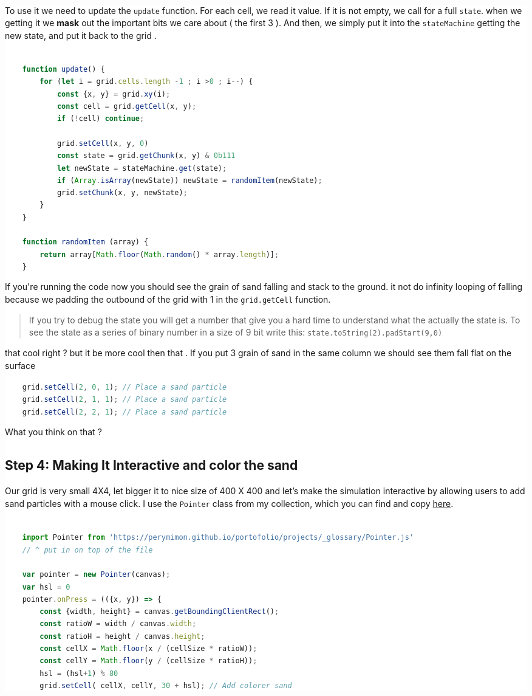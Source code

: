 To use it we need to update the `update` function. For each cell, we read it value. If it is not empty, we call for a full `state`. when we getting it we **mask** out the important bits we care about ( the first 3 ). And then, we simply put it into the `stateMachine` getting the new state, and put it back to the grid .

```js

    function update() {
        for (let i = grid.cells.length -1 ; i >0 ; i--) {
            const {x, y} = grid.xy(i);
            const cell = grid.getCell(x, y);
            if (!cell) continue;
    
            grid.setCell(x, y, 0)
            const state = grid.getChunk(x, y) & 0b111
            let newState = stateMachine.get(state);
            if (Array.isArray(newState)) newState = randomItem(newState);
            grid.setChunk(x, y, newState);
        }
    }
    
    function randomItem (array) {
        return array[Math.floor(Math.random() * array.length)];
    }
```    

If you're running the code now you should see the grain of sand falling and stack to the ground. it not do infinity looping of falling because we padding the outbound of the grid with 1 in the `grid.getCell` function.

> If you try to debug the state you will get a number that give you a hard time to understand what the actually the state is. To see the state as a series of binary number in a size of 9 bit write this: `state.toString(2).padStart(9,0)`

that cool right ? but it be more cool then that . If you put 3 grain of sand in the same column we should see them fall flat on the surface

```js
    grid.setCell(2, 0, 1); // Place a sand particle
    grid.setCell(2, 1, 1); // Place a sand particle
    grid.setCell(2, 2, 1); // Place a sand particle
```    

What you think on that ?

Step 4: Making It Interactive and color the sand
---------------------------------------------------------------------------------------------------------------------------------

Our grid is very small 4X4, let bigger it to nice size of 400 X 400 and let’s make the simulation interactive by allowing users to add sand particles with a mouse click. I use the `Pointer` class from my collection, which you can find and copy [here](https://github.com/perymimon/portofolio/blob/main/projects/_glossary/Pointer.js).

```js

    import Pointer from 'https://perymimon.github.io/portofolio/projects/_glossary/Pointer.js'
    // ^ put in on top of the file
    
    var pointer = new Pointer(canvas);
    var hsl = 0
    pointer.onPress = (({x, y}) => {
        const {width, height} = canvas.getBoundingClientRect();
        const ratioW = width / canvas.width;
        const ratioH = height / canvas.height;
        const cellX = Math.floor(x / (cellSize * ratioW));
        const cellY = Math.floor(y / (cellSize * ratioH));
        hsl = (hsl+1) % 80
        grid.setCell( cellX, cellY, 30 + hsl); // Add colorer sand
```